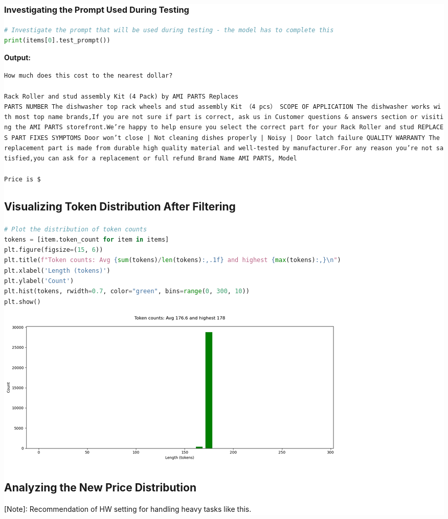 ### Investigating the Prompt Used During Testing

```python
# Investigate the prompt that will be used during testing - the model has to complete this
print(items[0].test_prompt())
```
**Output:**
```
How much does this cost to the nearest dollar?

Rack Roller and stud assembly Kit (4 Pack) by AMI PARTS Replaces
PARTS NUMBER The dishwasher top rack wheels and stud assembly Kit （4 pcs） SCOPE OF APPLICATION The dishwasher works with most top name brands,If you are not sure if part is correct, ask us in Customer questions & answers section or visiting the AMI PARTS storefront.We’re happy to help ensure you select the correct part for your Rack Roller and stud REPLACES PART FIXES SYMPTOMS Door won’t close | Not cleaning dishes properly | Noisy | Door latch failure QUALITY WARRANTY The replacement part is made from durable high quality material and well-tested by manufacturer.For any reason you’re not satisfied,you can ask for a replacement or full refund Brand Name AMI PARTS, Model

Price is $
```

## Visualizing Token Distribution After Filtering

```python
# Plot the distribution of token counts
tokens = [item.token_count for item in items]
plt.figure(figsize=(15, 6))
plt.title(f"Token counts: Avg {sum(tokens)/len(tokens):,.1f} and highest {max(tokens):,}\n")
plt.xlabel('Length (tokens)')
plt.ylabel('Count')
plt.hist(tokens, rwidth=0.7, color="green", bins=range(0, 300, 10))
plt.show()
```
![token_length_dist](https://github.com/luismcapriles/llm_engineering_course/blob/main/notes/W6/img04_token_length_dist.png)

## Analyzing the New Price Distribution


[Note]: Recommendation of HW setting for handling heavy tasks like this.  
